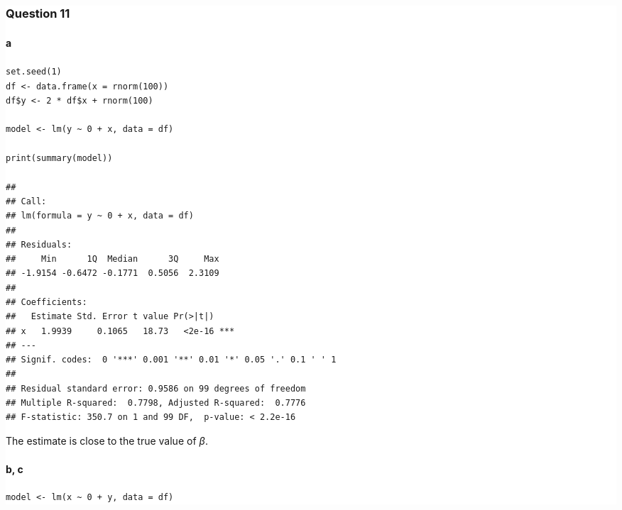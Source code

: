 ### Question 11

#### a

  

    set.seed(1)
    df <- data.frame(x = rnorm(100))
    df$y <- 2 * df$x + rnorm(100)

    model <- lm(y ~ 0 + x, data = df)

    print(summary(model))

    ## 
    ## Call:
    ## lm(formula = y ~ 0 + x, data = df)
    ## 
    ## Residuals:
    ##     Min      1Q  Median      3Q     Max 
    ## -1.9154 -0.6472 -0.1771  0.5056  2.3109 
    ## 
    ## Coefficients:
    ##   Estimate Std. Error t value Pr(>|t|)    
    ## x   1.9939     0.1065   18.73   <2e-16 ***
    ## ---
    ## Signif. codes:  0 '***' 0.001 '**' 0.01 '*' 0.05 '.' 0.1 ' ' 1
    ## 
    ## Residual standard error: 0.9586 on 99 degrees of freedom
    ## Multiple R-squared:  0.7798, Adjusted R-squared:  0.7776 
    ## F-statistic: 350.7 on 1 and 99 DF,  p-value: < 2.2e-16

The estimate is close to the true value of *β*.

#### b, c

  

    model <- lm(x ~ 0 + y, data = df)
